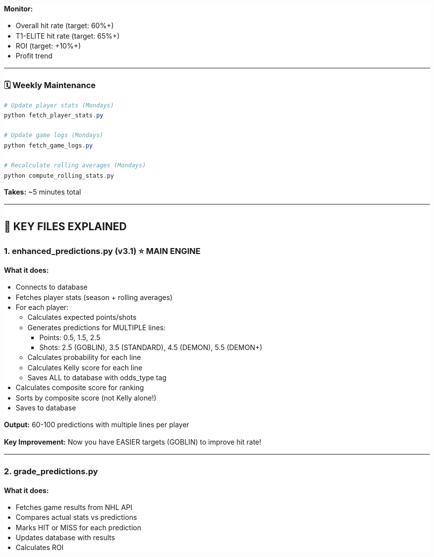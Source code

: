 **Monitor:**
- Overall hit rate (target: 60%+)
- T1-ELITE hit rate (target: 65%+)
- ROI (target: +10%+)
- Profit trend

---

### **🗓️ Weekly Maintenance**

```powershell
# Update player stats (Mondays)
python fetch_player_stats.py

# Update game logs (Mondays)
python fetch_game_logs.py

# Recalculate rolling averages (Mondays)
python compute_rolling_stats.py
```

**Takes:** ~5 minutes total

---

## 🎯 **KEY FILES EXPLAINED**

### **1. enhanced_predictions.py (v3.1) ⭐ MAIN ENGINE**

**What it does:**
- Connects to database
- Fetches player stats (season + rolling averages)
- For each player:
  - Calculates expected points/shots
  - Generates predictions for MULTIPLE lines:
    - Points: 0.5, 1.5, 2.5
    - Shots: 2.5 (GOBLIN), 3.5 (STANDARD), 4.5 (DEMON), 5.5 (DEMON+)
  - Calculates probability for each line
  - Calculates Kelly score for each line
  - Saves ALL to database with odds_type tag
- Calculates composite score for ranking
- Sorts by composite score (not Kelly alone!)
- Saves to database

**Output:** 60-100 predictions with multiple lines per player

**Key Improvement:** Now you have EASIER targets (GOBLIN) to improve hit rate!

---

### **2. grade_predictions.py**

**What it does:**
- Fetches game results from NHL API
- Compares actual stats vs predictions
- Marks HIT or MISS for each prediction
- Updates database with results
- Calculates ROI
